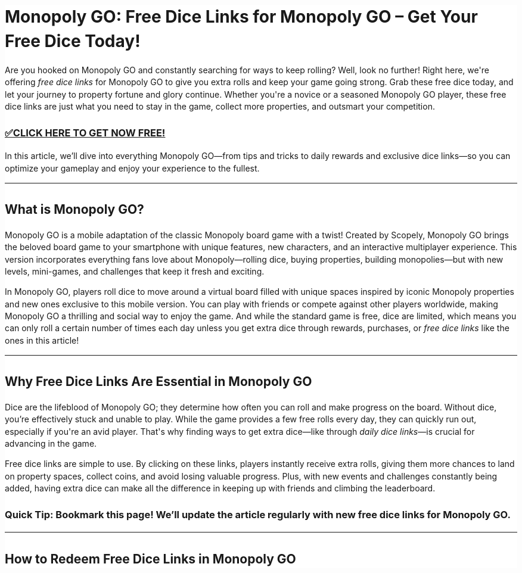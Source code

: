 # Monopoly GO: Free Dice Links for Monopoly GO – Get Your Free Dice Today!

Are you hooked on Monopoly GO and constantly searching for ways to keep rolling? Well, look no further! Right here, we're offering *free dice links* for Monopoly GO to give you extra rolls and keep your game going strong. Grab these free dice today, and let your journey to property fortune and glory continue. Whether you're a novice or a seasoned Monopoly GO player, these free dice links are just what you need to stay in the game, collect more properties, and outsmart your competition.

### [✅CLICK HERE TO GET NOW FREE!](https://freeforyou.xyz/monopoly/go/)

In this article, we’ll dive into everything Monopoly GO—from tips and tricks to daily rewards and exclusive dice links—so you can optimize your gameplay and enjoy your experience to the fullest.

---

## What is Monopoly GO?

Monopoly GO is a mobile adaptation of the classic Monopoly board game with a twist! Created by Scopely, Monopoly GO brings the beloved board game to your smartphone with unique features, new characters, and an interactive multiplayer experience. This version incorporates everything fans love about Monopoly—rolling dice, buying properties, building monopolies—but with new levels, mini-games, and challenges that keep it fresh and exciting.

In Monopoly GO, players roll dice to move around a virtual board filled with unique spaces inspired by iconic Monopoly properties and new ones exclusive to this mobile version. You can play with friends or compete against other players worldwide, making Monopoly GO a thrilling and social way to enjoy the game. And while the standard game is free, dice are limited, which means you can only roll a certain number of times each day unless you get extra dice through rewards, purchases, or *free dice links* like the ones in this article!

---

## Why Free Dice Links Are Essential in Monopoly GO

Dice are the lifeblood of Monopoly GO; they determine how often you can roll and make progress on the board. Without dice, you’re effectively stuck and unable to play. While the game provides a few free rolls every day, they can quickly run out, especially if you're an avid player. That's why finding ways to get extra dice—like through *daily dice links*—is crucial for advancing in the game.

Free dice links are simple to use. By clicking on these links, players instantly receive extra rolls, giving them more chances to land on property spaces, collect coins, and avoid losing valuable progress. Plus, with new events and challenges constantly being added, having extra dice can make all the difference in keeping up with friends and climbing the leaderboard.

### **Quick Tip:** Bookmark this page! We’ll update the article regularly with new free dice links for Monopoly GO.

---

## How to Redeem Free Dice Links in Monopoly GO
